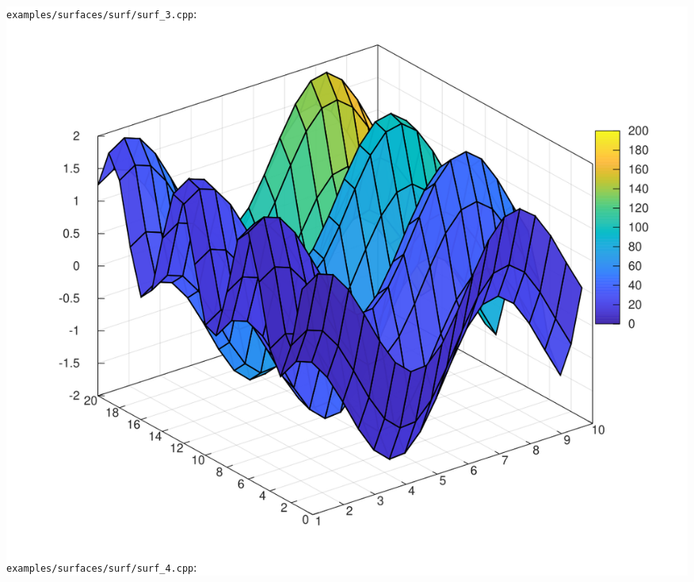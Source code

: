 <a name="surf_3"></a>`examples/surfaces/surf/surf_3.cpp`: 

[![example_surf_3](examples/surfaces/surf/surf_3.svg)](https://github.com/alandefreitas/matplotplusplus/blob/master/examples/surfaces/surf/surf_3.cpp)

<a name="surf_4"></a>`examples/surfaces/surf/surf_4.cpp`: 
